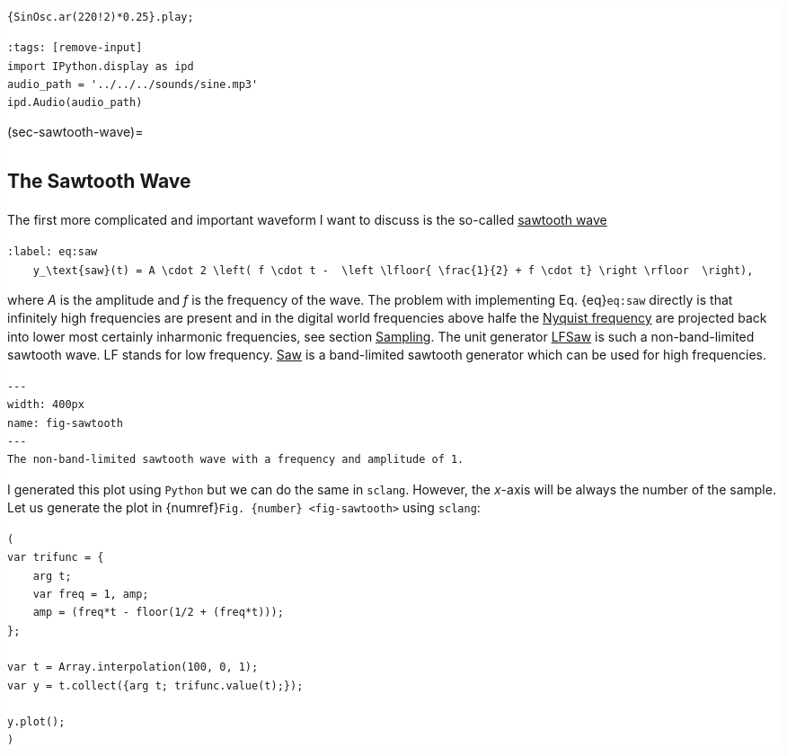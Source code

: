 ```isc
{SinOsc.ar(220!2)*0.25}.play;
```

```{code-cell} python3
:tags: [remove-input]
import IPython.display as ipd
audio_path = '../../../sounds/sine.mp3'
ipd.Audio(audio_path)
```

(sec-sawtooth-wave)=
## The Sawtooth Wave

The first more complicated and important waveform I want to discuss is the so-called [sawtooth wave](sec-sawtooth-wave)

```{math}
:label: eq:saw
    y_\text{saw}(t) = A \cdot 2 \left( f \cdot t -  \left \lfloor{ \frac{1}{2} + f \cdot t} \right \rfloor  \right),
```

where $A$ is the amplitude and $f$ is the frequency of the wave.
The problem with implementing Eq. {eq}`eq:saw` directly is that infinitely high frequencies are present and in the digital world frequencies above halfe the [Nyquist frequency](theorem-sampling) are projected back into lower most certainly inharmonic frequencies, see section [Sampling](sec-sampling).
The unit generator [LFSaw](https://doc.sccode.org/Classes/LFSaw.html) is such a non-band-limited sawtooth wave.
LF stands for low frequency.
[Saw](https://doc.sccode.org/Classes/Saw.html) is a band-limited sawtooth generator which can be used for high frequencies.

```{figure} ../../../figs/sounddesign/sawtooth.png
---
width: 400px
name: fig-sawtooth
---
The non-band-limited sawtooth wave with a frequency and amplitude of 1.
```

I generated this plot using ``Python`` but we can do the same in ``sclang``.
However, the $x$-axis will be always the number of the sample.
Let us generate the plot in {numref}`Fig. {number} <fig-sawtooth>` using ``sclang``:

```isc
(
var trifunc = {
    arg t;
    var freq = 1, amp;
    amp = (freq*t - floor(1/2 + (freq*t)));
};

var t = Array.interpolation(100, 0, 1);
var y = t.collect({arg t; trifunc.value(t);});

y.plot();
)
```
